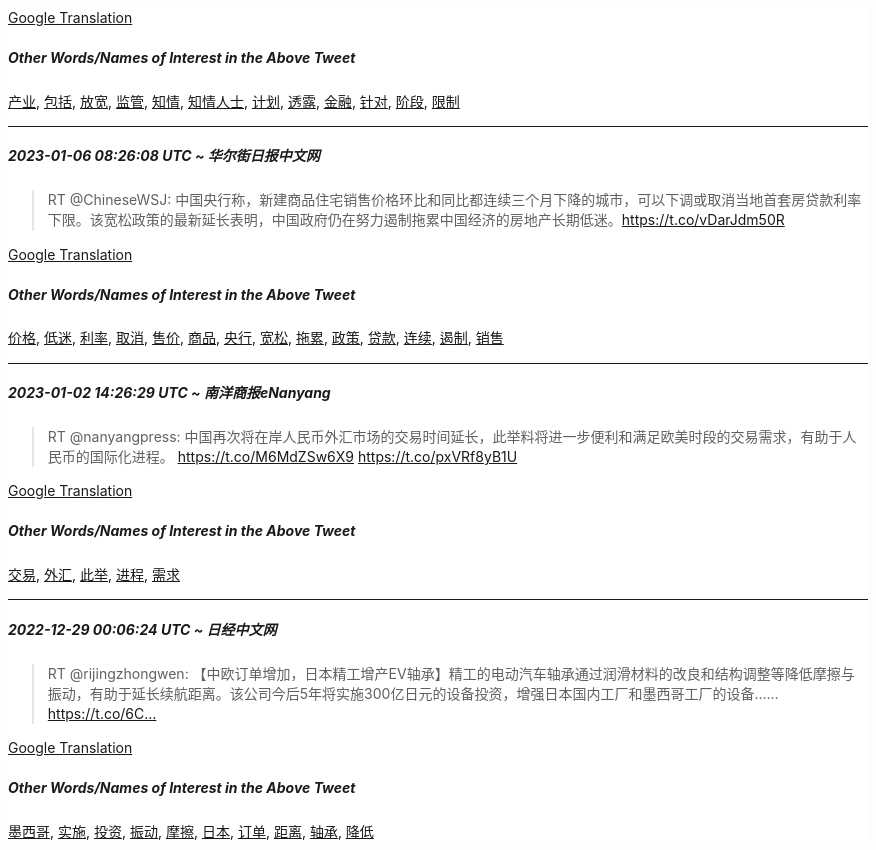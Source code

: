 [Google Translation](https://translate.google.com/?hi=en&tab=TT&sl=zh-CN&tl=en&op=translate&text=RT+%40zaobaosg%3A+%E7%9F%A5%E6%83%85%E4%BA%BA%E5%A3%AB%E9%80%8F%E9%9C%B2%EF%BC%8C%E4%B8%BA%E8%BF%9B%E4%B8%80%E6%AD%A5%E6%8B%AF%E6%95%91%E7%96%B2%E8%BD%AF%E7%9A%84%E6%88%BF%E5%9C%B0%E4%BA%A7%E4%B8%9A%EF%BC%8C%E4%B8%AD%E5%9B%BD%E9%87%91%E8%9E%8D%E7%9B%91%E7%AE%A1%E9%83%A8%E9%97%A8%E8%AE%A1%E5%88%92%E9%98%B6%E6%AE%B5%E6%80%A7%E6%94%BE%E5%AE%BD%E9%92%88%E5%AF%B9%E6%88%BF%E4%BC%81%E7%9A%84%E2%80%9C%E4%B8%89%E9%81%93%E7%BA%A2%E7%BA%BF%E2%80%9D%E8%80%83%E6%A0%B8%E6%A0%87%E5%87%86%EF%BC%8C%E5%8C%85%E6%8B%AC%E5%BB%B6%E9%95%BF%E8%AF%95%E7%82%B9%E8%BF%87%E6%B8%A1%E6%9C%9F%E5%92%8C%E6%94%BE%E6%9D%BE%E6%9D%A0%E6%9D%86%E9%99%90%E5%88%B6%E7%AD%89%E3%80%82https%3A%2F%2Ft.co%2F5gzCvW6Dti)
##### Other Words/Names of Interest in the Above Tweet
[产业](产业.md), [包括](包括.md), [放宽](放宽.md), [监管](监管.md), [知情](知情.md), [知情人士](知情人士.md), [计划](计划.md), [透露](透露.md), [金融](金融.md), [针对](针对.md), [阶段](阶段.md), [限制](限制.md)
___
##### 2023-01-06 08:26:08 UTC ~ 华尔街日报中文网
> RT @ChineseWSJ: 中国央行称，新建商品住宅销售价格环比和同比都连续三个月下降的城市，可以下调或取消当地首套房贷款利率下限。该宽松政策的最新延长表明，中国政府仍在努力遏制拖累中国经济的房地产长期低迷。https://t.co/vDarJdm50R

[Google Translation](https://translate.google.com/?hi=en&tab=TT&sl=zh-CN&tl=en&op=translate&text=RT+%40ChineseWSJ%3A+%E4%B8%AD%E5%9B%BD%E5%A4%AE%E8%A1%8C%E7%A7%B0%EF%BC%8C%E6%96%B0%E5%BB%BA%E5%95%86%E5%93%81%E4%BD%8F%E5%AE%85%E9%94%80%E5%94%AE%E4%BB%B7%E6%A0%BC%E7%8E%AF%E6%AF%94%E5%92%8C%E5%90%8C%E6%AF%94%E9%83%BD%E8%BF%9E%E7%BB%AD%E4%B8%89%E4%B8%AA%E6%9C%88%E4%B8%8B%E9%99%8D%E7%9A%84%E5%9F%8E%E5%B8%82%EF%BC%8C%E5%8F%AF%E4%BB%A5%E4%B8%8B%E8%B0%83%E6%88%96%E5%8F%96%E6%B6%88%E5%BD%93%E5%9C%B0%E9%A6%96%E5%A5%97%E6%88%BF%E8%B4%B7%E6%AC%BE%E5%88%A9%E7%8E%87%E4%B8%8B%E9%99%90%E3%80%82%E8%AF%A5%E5%AE%BD%E6%9D%BE%E6%94%BF%E7%AD%96%E7%9A%84%E6%9C%80%E6%96%B0%E5%BB%B6%E9%95%BF%E8%A1%A8%E6%98%8E%EF%BC%8C%E4%B8%AD%E5%9B%BD%E6%94%BF%E5%BA%9C%E4%BB%8D%E5%9C%A8%E5%8A%AA%E5%8A%9B%E9%81%8F%E5%88%B6%E6%8B%96%E7%B4%AF%E4%B8%AD%E5%9B%BD%E7%BB%8F%E6%B5%8E%E7%9A%84%E6%88%BF%E5%9C%B0%E4%BA%A7%E9%95%BF%E6%9C%9F%E4%BD%8E%E8%BF%B7%E3%80%82https%3A%2F%2Ft.co%2FvDarJdm50R)
##### Other Words/Names of Interest in the Above Tweet
[价格](价格.md), [低迷](低迷.md), [利率](利率.md), [取消](取消.md), [售价](售价.md), [商品](商品.md), [央行](央行.md), [宽松](宽松.md), [拖累](拖累.md), [政策](政策.md), [贷款](贷款.md), [连续](连续.md), [遏制](遏制.md), [销售](销售.md)
___
##### 2023-01-02 14:26:29 UTC ~ 南洋商报eNanyang
> RT @nanyangpress: 中国再次将在岸人民币外汇市场的交易时间延长，此举料将进一步便利和满足欧美时段的交易需求，有助于人民币的国际化进程。 https://t.co/M6MdZSw6X9 https://t.co/pxVRf8yB1U

[Google Translation](https://translate.google.com/?hi=en&tab=TT&sl=zh-CN&tl=en&op=translate&text=RT+%40nanyangpress%3A+%E4%B8%AD%E5%9B%BD%E5%86%8D%E6%AC%A1%E5%B0%86%E5%9C%A8%E5%B2%B8%E4%BA%BA%E6%B0%91%E5%B8%81%E5%A4%96%E6%B1%87%E5%B8%82%E5%9C%BA%E7%9A%84%E4%BA%A4%E6%98%93%E6%97%B6%E9%97%B4%E5%BB%B6%E9%95%BF%EF%BC%8C%E6%AD%A4%E4%B8%BE%E6%96%99%E5%B0%86%E8%BF%9B%E4%B8%80%E6%AD%A5%E4%BE%BF%E5%88%A9%E5%92%8C%E6%BB%A1%E8%B6%B3%E6%AC%A7%E7%BE%8E%E6%97%B6%E6%AE%B5%E7%9A%84%E4%BA%A4%E6%98%93%E9%9C%80%E6%B1%82%EF%BC%8C%E6%9C%89%E5%8A%A9%E4%BA%8E%E4%BA%BA%E6%B0%91%E5%B8%81%E7%9A%84%E5%9B%BD%E9%99%85%E5%8C%96%E8%BF%9B%E7%A8%8B%E3%80%82+https%3A%2F%2Ft.co%2FM6MdZSw6X9+https%3A%2F%2Ft.co%2FpxVRf8yB1U)
##### Other Words/Names of Interest in the Above Tweet
[交易](交易.md), [外汇](外汇.md), [此举](此举.md), [进程](进程.md), [需求](需求.md)
___
##### 2022-12-29 00:06:24 UTC ~ 日经中文网
> RT @rijingzhongwen: 【中欧订单增加，日本精工增产EV轴承】精工的电动汽车轴承通过润滑材料的改良和结构调整等降低摩擦与振动，有助于延长续航距离。该公司今后5年将实施300亿日元的设备投资，增强日本国内工厂和墨西哥工厂的设备…… https://t.co/6C…

[Google Translation](https://translate.google.com/?hi=en&tab=TT&sl=zh-CN&tl=en&op=translate&text=RT+%40rijingzhongwen%3A+%E3%80%90%E4%B8%AD%E6%AC%A7%E8%AE%A2%E5%8D%95%E5%A2%9E%E5%8A%A0%EF%BC%8C%E6%97%A5%E6%9C%AC%E7%B2%BE%E5%B7%A5%E5%A2%9E%E4%BA%A7EV%E8%BD%B4%E6%89%BF%E3%80%91%E7%B2%BE%E5%B7%A5%E7%9A%84%E7%94%B5%E5%8A%A8%E6%B1%BD%E8%BD%A6%E8%BD%B4%E6%89%BF%E9%80%9A%E8%BF%87%E6%B6%A6%E6%BB%91%E6%9D%90%E6%96%99%E7%9A%84%E6%94%B9%E8%89%AF%E5%92%8C%E7%BB%93%E6%9E%84%E8%B0%83%E6%95%B4%E7%AD%89%E9%99%8D%E4%BD%8E%E6%91%A9%E6%93%A6%E4%B8%8E%E6%8C%AF%E5%8A%A8%EF%BC%8C%E6%9C%89%E5%8A%A9%E4%BA%8E%E5%BB%B6%E9%95%BF%E7%BB%AD%E8%88%AA%E8%B7%9D%E7%A6%BB%E3%80%82%E8%AF%A5%E5%85%AC%E5%8F%B8%E4%BB%8A%E5%90%8E5%E5%B9%B4%E5%B0%86%E5%AE%9E%E6%96%BD300%E4%BA%BF%E6%97%A5%E5%85%83%E7%9A%84%E8%AE%BE%E5%A4%87%E6%8A%95%E8%B5%84%EF%BC%8C%E5%A2%9E%E5%BC%BA%E6%97%A5%E6%9C%AC%E5%9B%BD%E5%86%85%E5%B7%A5%E5%8E%82%E5%92%8C%E5%A2%A8%E8%A5%BF%E5%93%A5%E5%B7%A5%E5%8E%82%E7%9A%84%E8%AE%BE%E5%A4%87%E2%80%A6%E2%80%A6+https%3A%2F%2Ft.co%2F6C%E2%80%A6)
##### Other Words/Names of Interest in the Above Tweet
[墨西哥](墨西哥.md), [实施](实施.md), [投资](投资.md), [振动](振动.md), [摩擦](摩擦.md), [日本](日本.md), [订单](订单.md), [距离](距离.md), [轴承](轴承.md), [降低](降低.md)
